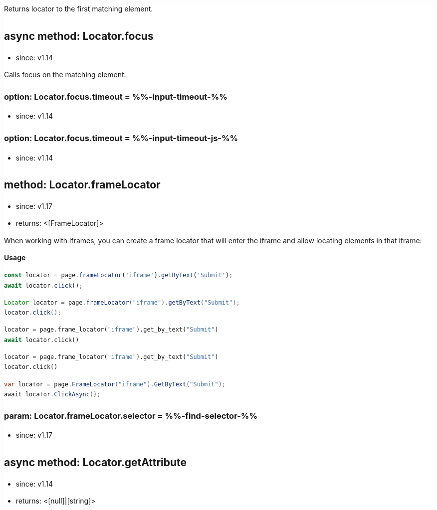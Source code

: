 Returns locator to the first matching element.

## async method: Locator.focus
* since: v1.14

Calls [focus](https://developer.mozilla.org/en-US/docs/Web/API/HTMLElement/focus) on the matching element.

### option: Locator.focus.timeout = %%-input-timeout-%%
* since: v1.14

### option: Locator.focus.timeout = %%-input-timeout-js-%%
* since: v1.14

## method: Locator.frameLocator
* since: v1.17
- returns: <[FrameLocator]>

When working with iframes, you can create a frame locator that will enter the iframe and allow locating elements
in that iframe:

**Usage**

```js
const locator = page.frameLocator('iframe').getByText('Submit');
await locator.click();
```

```java
Locator locator = page.frameLocator("iframe").getByText("Submit");
locator.click();
```

```python async
locator = page.frame_locator("iframe").get_by_text("Submit")
await locator.click()
```

```python sync
locator = page.frame_locator("iframe").get_by_text("Submit")
locator.click()
```

```csharp
var locator = page.FrameLocator("iframe").GetByText("Submit");
await locator.ClickAsync();
```

### param: Locator.frameLocator.selector = %%-find-selector-%%
* since: v1.17

## async method: Locator.getAttribute
* since: v1.14
- returns: <[null]|[string]>
